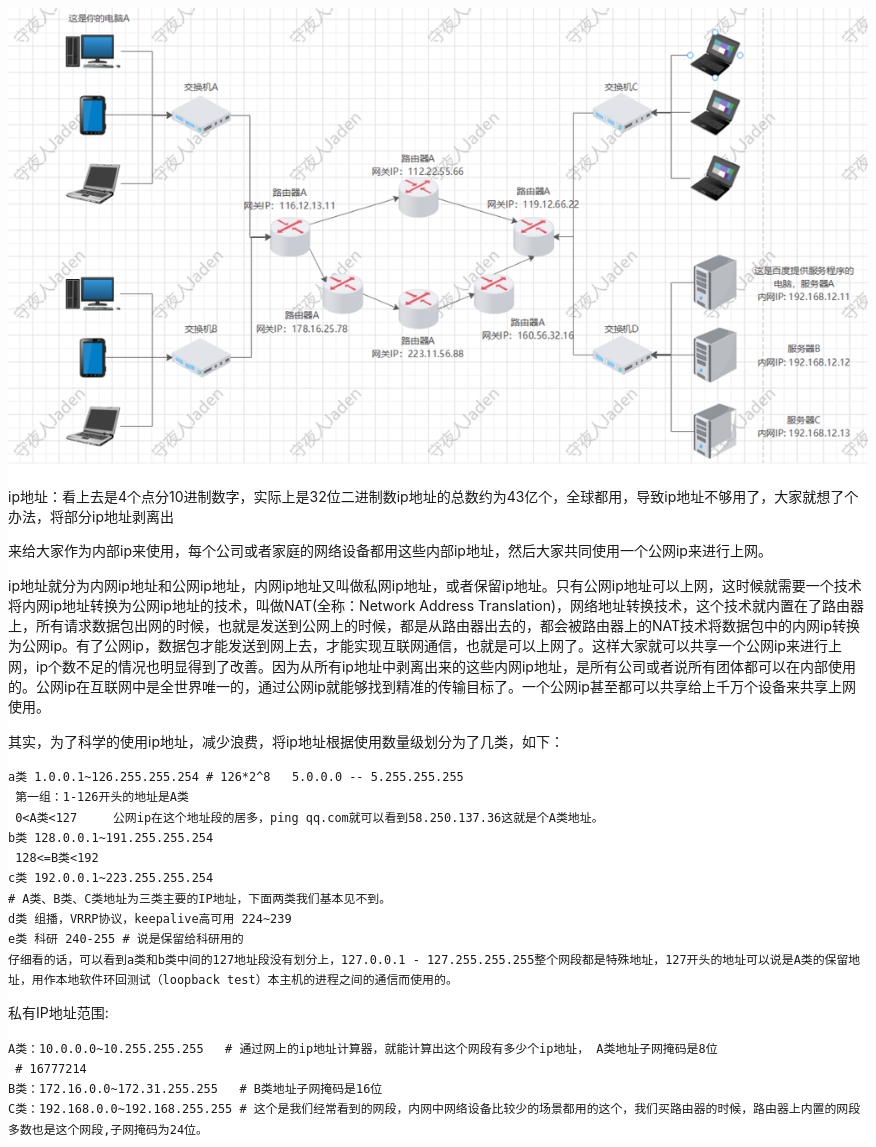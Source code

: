 ![image-20250815090557779](./../../../public/image/image-20250815090557779.png)

ip地址：看上去是4个点分10进制数字，实际上是32位二进制数ip地址的总数约为43亿个，全球都用，导致ip地址不够用了，大家就想了个办法，将部分ip地址剥离出

来给大家作为内部ip来使用，每个公司或者家庭的网络设备都用这些内部ip地址，然后大家共同使用一个公网ip来进行上网。

ip地址就分为内网ip地址和公网ip地址，内网ip地址又叫做私网ip地址，或者保留ip地址。只有公网ip地址可以上网，这时候就需要一个技术将内网ip地址转换为公网ip地址的技术，叫做NAT(全称：Network Address Translation)，网络地址转换技术，这个技术就内置在了路由器上，所有请求数据包出网的时候，也就是发送到公网上的时候，都是从路由器出去的，都会被路由器上的NAT技术将数据包中的内网ip转换为公网ip。有了公网ip，数据包才能发送到网上去，才能实现互联网通信，也就是可以上网了。这样大家就可以共享一个公网ip来进行上网，ip个数不足的情况也明显得到了改善。因为从所有ip地址中剥离出来的这些内网ip地址，是所有公司或者说所有团体都可以在内部使用的。公网ip在互联网中是全世界唯一的，通过公网ip就能够找到精准的传输目标了。一个公网ip甚至都可以共享给上千万个设备来共享上网使用。

其实，为了科学的使用ip地址，减少浪费，将ip地址根据使用数量级划分为了几类，如下：

```
a类 1.0.0.1~126.255.255.254 # 126*2^8   5.0.0.0 -- 5.255.255.255 
 第一组：1-126开头的地址是A类
 0<A类<127     公网ip在这个地址段的居多，ping qq.com就可以看到58.250.137.36这就是个A类地址。
b类 128.0.0.1~191.255.255.254
 128<=B类<192    
c类 192.0.0.1~223.255.255.254  
# A类、B类、C类地址为三类主要的IP地址，下面两类我们基本见不到。
d类 组播，VRRP协议，keepalive高可用 224~239   
e类 科研 240-255 # 说是保留给科研用的
仔细看的话，可以看到a类和b类中间的127地址段没有划分上，127.0.0.1 - 127.255.255.255整个网段都是特殊地址，127开头的地址可以说是A类的保留地址，用作本地软件环回测试（loopback test）本主机的进程之间的通信而使用的。
```

私有IP地址范围:

```
A类：10.0.0.0~10.255.255.255   # 通过网上的ip地址计算器，就能计算出这个网段有多少个ip地址， A类地址子网掩码是8位
 # 16777214
B类：172.16.0.0~172.31.255.255   # B类地址子网掩码是16位
C类：192.168.0.0~192.168.255.255 # 这个是我们经常看到的网段，内网中网络设备比较少的场景都用的这个，我们买路由器的时候，路由器上内置的网段多数也是这个网段,子网掩码为24位。
```
